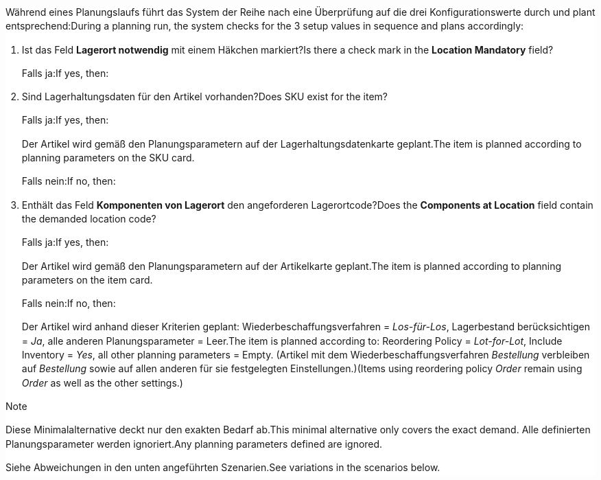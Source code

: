 <span data-ttu-id="e4b8e-110">Während eines Planungslaufs führt das System der Reihe nach eine Überprüfung auf die drei Konfigurationswerte durch und plant entsprechend:</span><span class="sxs-lookup"><span data-stu-id="e4b8e-110">During a planning run, the system checks for the 3 setup values in sequence and plans accordingly:</span></span>  

1.  <span data-ttu-id="e4b8e-111">Ist das Feld **Lagerort notwendig** mit einem Häkchen markiert?</span><span class="sxs-lookup"><span data-stu-id="e4b8e-111">Is there a check mark in the **Location Mandatory** field?</span></span>  

    <span data-ttu-id="e4b8e-112">Falls ja:</span><span class="sxs-lookup"><span data-stu-id="e4b8e-112">If yes, then:</span></span>  

2.  <span data-ttu-id="e4b8e-113">Sind Lagerhaltungsdaten für den Artikel vorhanden?</span><span class="sxs-lookup"><span data-stu-id="e4b8e-113">Does SKU exist for the item?</span></span>  

    <span data-ttu-id="e4b8e-114">Falls ja:</span><span class="sxs-lookup"><span data-stu-id="e4b8e-114">If yes, then:</span></span>  

    <span data-ttu-id="e4b8e-115">Der Artikel wird gemäß den Planungsparametern auf der Lagerhaltungsdatenkarte geplant.</span><span class="sxs-lookup"><span data-stu-id="e4b8e-115">The item is planned according to planning parameters on the SKU card.</span></span>  

    <span data-ttu-id="e4b8e-116">Falls nein:</span><span class="sxs-lookup"><span data-stu-id="e4b8e-116">If no, then:</span></span>  

3.  <span data-ttu-id="e4b8e-117">Enthält das Feld **Komponenten von Lagerort** den angeforderen Lagerortcode?</span><span class="sxs-lookup"><span data-stu-id="e4b8e-117">Does the **Components at Location** field contain the demanded location code?</span></span>  

    <span data-ttu-id="e4b8e-118">Falls ja:</span><span class="sxs-lookup"><span data-stu-id="e4b8e-118">If yes, then:</span></span>  

    <span data-ttu-id="e4b8e-119">Der Artikel wird gemäß den Planungsparametern auf der Artikelkarte geplant.</span><span class="sxs-lookup"><span data-stu-id="e4b8e-119">The item is planned according to planning parameters on the item card.</span></span>  

    <span data-ttu-id="e4b8e-120">Falls nein:</span><span class="sxs-lookup"><span data-stu-id="e4b8e-120">If no, then:</span></span>  

    <span data-ttu-id="e4b8e-121">Der Artikel wird anhand dieser Kriterien geplant: Wiederbeschaffungsverfahren =  *Los-für-Los*, Lagerbestand berücksichtigen =  *Ja*, alle anderen Planungsparameter = Leer.</span><span class="sxs-lookup"><span data-stu-id="e4b8e-121">The item is planned according to: Reordering Policy =  *Lot-for-Lot*, Include Inventory =  *Yes*, all other planning parameters = Empty.</span></span> <span data-ttu-id="e4b8e-122">(Artikel mit dem Wiederbeschaffungsverfahren  *Bestellung* verbleiben auf  *Bestellung* sowie auf allen anderen für sie festgelegten Einstellungen.)</span><span class="sxs-lookup"><span data-stu-id="e4b8e-122">(Items using reordering policy  *Order* remain using  *Order* as well as the other settings.)</span></span>  

> [!NOTE]  
>  <span data-ttu-id="e4b8e-123">Diese Minimalalternative deckt nur den exakten Bedarf ab.</span><span class="sxs-lookup"><span data-stu-id="e4b8e-123">This minimal alternative only covers the exact demand.</span></span> <span data-ttu-id="e4b8e-124">Alle definierten Planungsparameter werden ignoriert.</span><span class="sxs-lookup"><span data-stu-id="e4b8e-124">Any planning parameters defined are ignored.</span></span>  

<span data-ttu-id="e4b8e-125">Siehe Abweichungen in den unten angeführten Szenarien.</span><span class="sxs-lookup"><span data-stu-id="e4b8e-125">See variations in the scenarios below.</span></span>  
